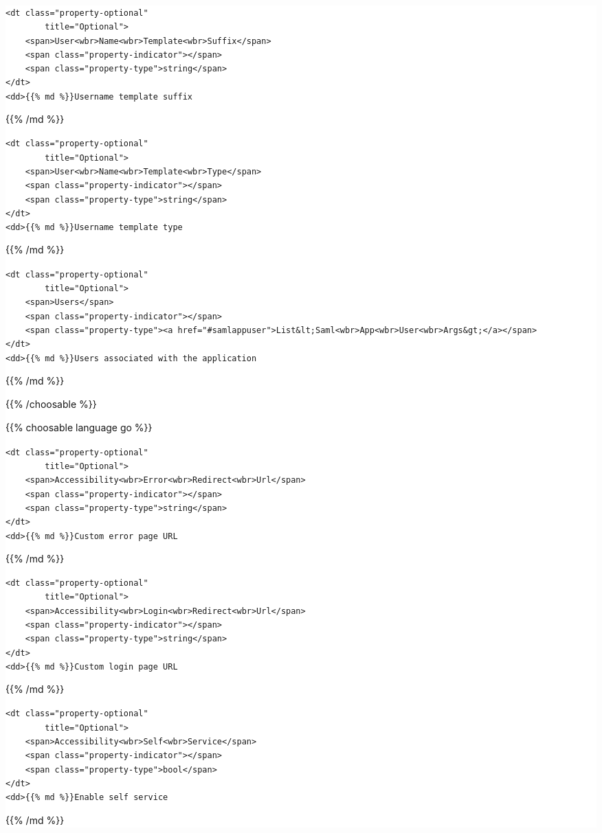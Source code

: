     <dt class="property-optional"
            title="Optional">
        <span>User<wbr>Name<wbr>Template<wbr>Suffix</span>
        <span class="property-indicator"></span>
        <span class="property-type">string</span>
    </dt>
    <dd>{{% md %}}Username template suffix
{{% /md %}}</dd>

    <dt class="property-optional"
            title="Optional">
        <span>User<wbr>Name<wbr>Template<wbr>Type</span>
        <span class="property-indicator"></span>
        <span class="property-type">string</span>
    </dt>
    <dd>{{% md %}}Username template type
{{% /md %}}</dd>

    <dt class="property-optional"
            title="Optional">
        <span>Users</span>
        <span class="property-indicator"></span>
        <span class="property-type"><a href="#samlappuser">List&lt;Saml<wbr>App<wbr>User<wbr>Args&gt;</a></span>
    </dt>
    <dd>{{% md %}}Users associated with the application
{{% /md %}}</dd>

</dl>
{{% /choosable %}}


{{% choosable language go %}}
<dl class="resources-properties">

    <dt class="property-optional"
            title="Optional">
        <span>Accessibility<wbr>Error<wbr>Redirect<wbr>Url</span>
        <span class="property-indicator"></span>
        <span class="property-type">string</span>
    </dt>
    <dd>{{% md %}}Custom error page URL
{{% /md %}}</dd>

    <dt class="property-optional"
            title="Optional">
        <span>Accessibility<wbr>Login<wbr>Redirect<wbr>Url</span>
        <span class="property-indicator"></span>
        <span class="property-type">string</span>
    </dt>
    <dd>{{% md %}}Custom login page URL
{{% /md %}}</dd>

    <dt class="property-optional"
            title="Optional">
        <span>Accessibility<wbr>Self<wbr>Service</span>
        <span class="property-indicator"></span>
        <span class="property-type">bool</span>
    </dt>
    <dd>{{% md %}}Enable self service
{{% /md %}}</dd>
